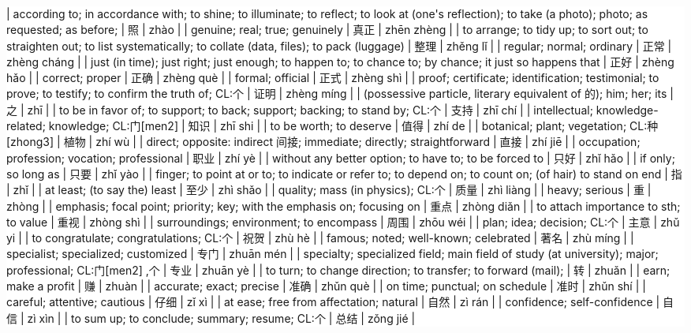 | according to; in accordance with; to shine; to illuminate; to reflect; to look at (one's reflection); to take (a photo); photo; as requested; as before;  | 照 | zhào |
| genuine; real; true; genuinely | 真正 | zhēn zhèng |
| to arrange; to tidy up; to sort out; to straighten out; to list systematically; to collate (data, files); to pack (luggage) | 整理 | zhěng lǐ |
| regular; normal; ordinary | 正常 | zhèng cháng |
| just (in time); just right; just enough; to happen to; to chance to; by chance; it just so happens that | 正好 | zhèng hǎo |
| correct; proper | 正确 | zhèng què |
| formal; official | 正式 | zhèng shì |
| proof; certificate; identification; testimonial; to prove; to testify; to confirm the truth of; CL:个 | 证明 | zhèng míng |
| (possessive particle, literary equivalent of 的); him; her; its | 之 | zhī |
| to be in favor of; to support; to back; support; backing; to stand by; CL:个 | 支持 | zhī chí |
| intellectual; knowledge-related; knowledge; CL:门[men2] | 知识 | zhī shi |
| to be worth; to deserve | 值得 | zhí de |
| botanical; plant; vegetation; CL:种[zhong3] | 植物 | zhí wù |
| direct; opposite: indirect 间接; immediate; directly; straightforward | 直接 | zhí jiē |
| occupation; profession; vocation; professional | 职业 | zhí yè |
| without any better option; to have to; to be forced to | 只好 | zhǐ hǎo |
| if only; so long as | 只要 | zhǐ yào |
| finger; to point at or to; to indicate or refer to; to depend on; to count on; (of hair) to stand on end | 指 | zhǐ |
| at least; (to say the) least | 至少 | zhì shǎo |
| quality; mass (in physics); CL:个 | 质量 | zhì liàng |
| heavy; serious | 重 | zhòng |
| emphasis; focal point; priority; key; with the emphasis on; focusing on | 重点 | zhòng diǎn |
| to attach importance to sth; to value | 重视 | zhòng shì |
| surroundings; environment; to encompass | 周围 | zhōu wéi |
| plan; idea; decision; CL:个 | 主意 | zhǔ yi |
| to congratulate; congratulations; CL:个 | 祝贺 | zhù hè |
| famous; noted; well-known; celebrated | 著名 | zhù míng |
| specialist; specialized; customized | 专门 | zhuān mén |
| specialty; specialized field; main field of study (at university); major; professional; CL:门[men2] ,个 | 专业 | zhuān yè |
| to turn; to change direction; to transfer; to forward (mail);  | 转 | zhuǎn |
| earn; make a profit | 赚 | zhuàn |
| accurate; exact; precise | 准确 | zhǔn què |
| on time; punctual; on schedule | 准时 | zhǔn shí |
| careful; attentive; cautious | 仔细 | zǐ xì |
| at ease; free from affectation; natural | 自然 | zì rán |
| confidence; self-confidence | 自信 | zì xìn |
| to sum up; to conclude; summary; resume; CL:个 | 总结 | zǒng jié |